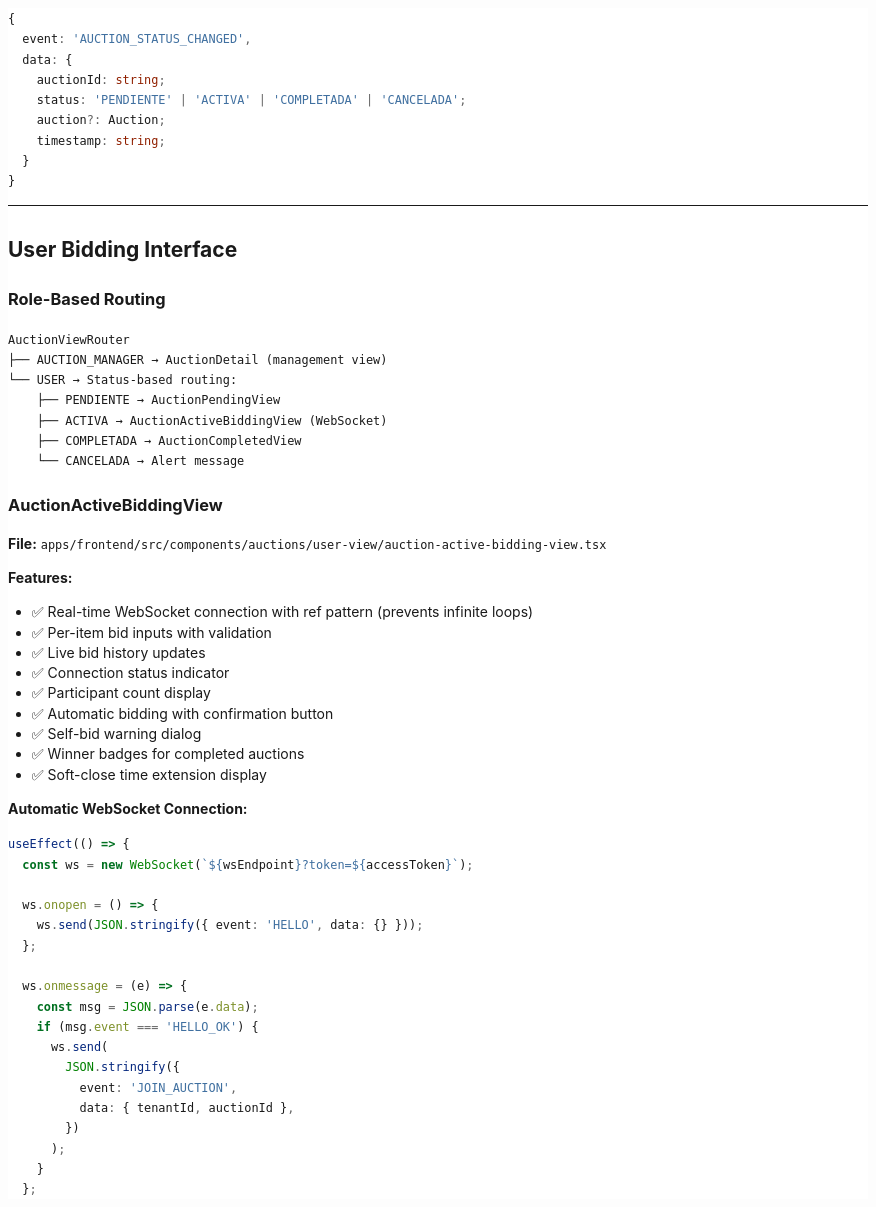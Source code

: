 ```typescript
{
  event: 'AUCTION_STATUS_CHANGED',
  data: {
    auctionId: string;
    status: 'PENDIENTE' | 'ACTIVA' | 'COMPLETADA' | 'CANCELADA';
    auction?: Auction;
    timestamp: string;
  }
}
```

---

## User Bidding Interface

### Role-Based Routing

```
AuctionViewRouter
├── AUCTION_MANAGER → AuctionDetail (management view)
└── USER → Status-based routing:
    ├── PENDIENTE → AuctionPendingView
    ├── ACTIVA → AuctionActiveBiddingView (WebSocket)
    ├── COMPLETADA → AuctionCompletedView
    └── CANCELADA → Alert message
```

### AuctionActiveBiddingView

**File:** `apps/frontend/src/components/auctions/user-view/auction-active-bidding-view.tsx`

**Features:**

- ✅ Real-time WebSocket connection with ref pattern (prevents infinite loops)
- ✅ Per-item bid inputs with validation
- ✅ Live bid history updates
- ✅ Connection status indicator
- ✅ Participant count display
- ✅ Automatic bidding with confirmation button
- ✅ Self-bid warning dialog
- ✅ Winner badges for completed auctions
- ✅ Soft-close time extension display

**Automatic WebSocket Connection:**

```typescript
useEffect(() => {
  const ws = new WebSocket(`${wsEndpoint}?token=${accessToken}`);

  ws.onopen = () => {
    ws.send(JSON.stringify({ event: 'HELLO', data: {} }));
  };

  ws.onmessage = (e) => {
    const msg = JSON.parse(e.data);
    if (msg.event === 'HELLO_OK') {
      ws.send(
        JSON.stringify({
          event: 'JOIN_AUCTION',
          data: { tenantId, auctionId },
        })
      );
    }
  };

```